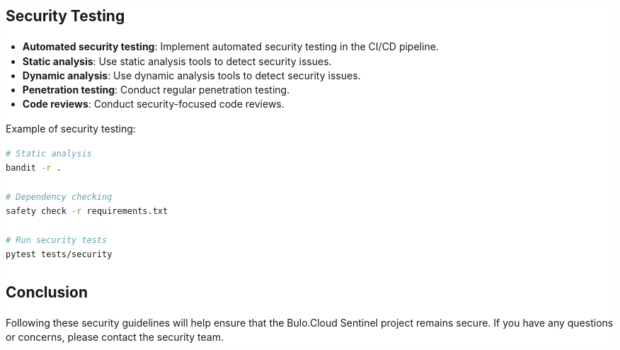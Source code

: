 ## Security Testing

- **Automated security testing**: Implement automated security testing in the CI/CD pipeline.
- **Static analysis**: Use static analysis tools to detect security issues.
- **Dynamic analysis**: Use dynamic analysis tools to detect security issues.
- **Penetration testing**: Conduct regular penetration testing.
- **Code reviews**: Conduct security-focused code reviews.

Example of security testing:

```bash
# Static analysis
bandit -r .

# Dependency checking
safety check -r requirements.txt

# Run security tests
pytest tests/security
```

## Conclusion

Following these security guidelines will help ensure that the Bulo.Cloud Sentinel project remains secure. If you have any questions or concerns, please contact the security team.
